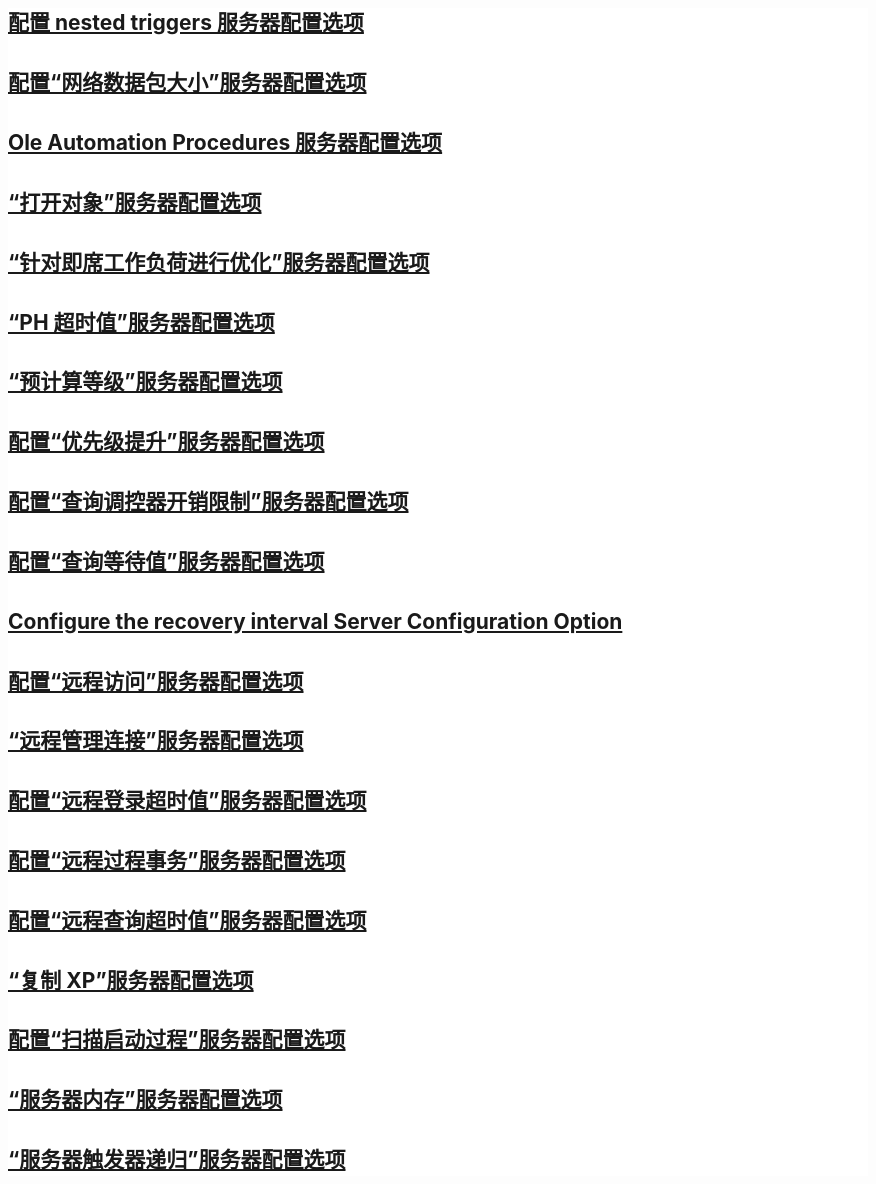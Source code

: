 ## [配置 nested triggers 服务器配置选项](configure-the-nested-triggers-server-configuration-option.md)
## [配置“网络数据包大小”服务器配置选项](configure-the-network-packet-size-server-configuration-option.md)
## [Ole Automation Procedures 服务器配置选项](ole-automation-procedures-server-configuration-option.md)
## [“打开对象”服务器配置选项](open-objects-server-configuration-option.md)
## [“针对即席工作负荷进行优化”服务器配置选项](optimize-for-ad-hoc-workloads-server-configuration-option.md)
## [“PH 超时值”服务器配置选项](ph-timeout-server-configuration-option.md)
## [“预计算等级”服务器配置选项](precompute-rank-server-configuration-option.md)
## [配置“优先级提升”服务器配置选项](configure-the-priority-boost-server-configuration-option.md)
## [配置“查询调控器开销限制”服务器配置选项](configure-the-query-governor-cost-limit-server-configuration-option.md)
## [配置“查询等待值”服务器配置选项](configure-the-query-wait-server-configuration-option.md)
## [Configure the recovery interval Server Configuration Option](configure-the-recovery-interval-server-configuration-option.md)
## [配置“远程访问”服务器配置选项](configure-the-remote-access-server-configuration-option.md)
## [“远程管理连接”服务器配置选项](remote-admin-connections-server-configuration-option.md)
## [配置“远程登录超时值”服务器配置选项](configure-the-remote-login-timeout-server-configuration-option.md)
## [配置“远程过程事务”服务器配置选项](configure-the-remote-proc-trans-server-configuration-option.md)
## [配置“远程查询超时值”服务器配置选项](configure-the-remote-query-timeout-server-configuration-option.md)
## [“复制 XP”服务器配置选项](replication-xps-server-configuration-option.md)
## [配置“扫描启动过程”服务器配置选项](configure-the-scan-for-startup-procs-server-configuration-option.md)
## [“服务器内存”服务器配置选项](server-memory-server-configuration-options.md)
## [“服务器触发器递归”服务器配置选项](server-trigger-recursion-server-configuration-option.md)